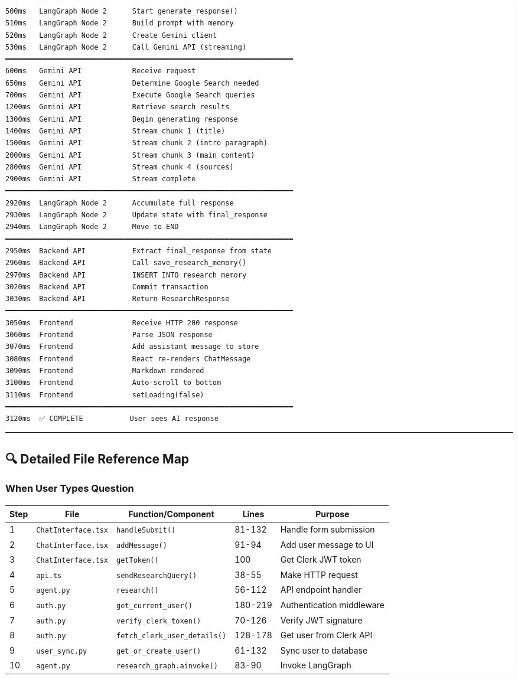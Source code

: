 ```
500ms   LangGraph Node 2      Start generate_response()
510ms   LangGraph Node 2      Build prompt with memory
520ms   LangGraph Node 2      Create Gemini client
530ms   LangGraph Node 2      Call Gemini API (streaming)
━━━━━━━━━━━━━━━━━━━━━━━━━━━━━━━━━━━━━━━━━━━━━━━━━━━━━━━━━━━━━━━━━━━━
600ms   Gemini API            Receive request
650ms   Gemini API            Determine Google Search needed
700ms   Gemini API            Execute Google Search queries
1200ms  Gemini API            Retrieve search results
1300ms  Gemini API            Begin generating response
1400ms  Gemini API            Stream chunk 1 (title)
1500ms  Gemini API            Stream chunk 2 (intro paragraph)
2000ms  Gemini API            Stream chunk 3 (main content)
2800ms  Gemini API            Stream chunk 4 (sources)
2900ms  Gemini API            Stream complete
━━━━━━━━━━━━━━━━━━━━━━━━━━━━━━━━━━━━━━━━━━━━━━━━━━━━━━━━━━━━━━━━━━━━
2920ms  LangGraph Node 2      Accumulate full response
2930ms  LangGraph Node 2      Update state with final_response
2940ms  LangGraph Node 2      Move to END
━━━━━━━━━━━━━━━━━━━━━━━━━━━━━━━━━━━━━━━━━━━━━━━━━━━━━━━━━━━━━━━━━━━━
2950ms  Backend API           Extract final_response from state
2960ms  Backend API           Call save_research_memory()
2970ms  Backend API           INSERT INTO research_memory
3020ms  Backend API           Commit transaction
3030ms  Backend API           Return ResearchResponse
━━━━━━━━━━━━━━━━━━━━━━━━━━━━━━━━━━━━━━━━━━━━━━━━━━━━━━━━━━━━━━━━━━━━
3050ms  Frontend              Receive HTTP 200 response
3060ms  Frontend              Parse JSON response
3070ms  Frontend              Add assistant message to store
3080ms  Frontend              React re-renders ChatMessage
3090ms  Frontend              Markdown rendered
3100ms  Frontend              Auto-scroll to bottom
3110ms  Frontend              setLoading(false)
━━━━━━━━━━━━━━━━━━━━━━━━━━━━━━━━━━━━━━━━━━━━━━━━━━━━━━━━━━━━━━━━━━━━
3120ms  ✅ COMPLETE           User sees AI response
```

---

## 🔍 Detailed File Reference Map

### When User Types Question

| Step | File | Function/Component | Lines | Purpose |
|------|------|-------------------|-------|---------|
| 1 | `ChatInterface.tsx` | `handleSubmit()` | 81-132 | Handle form submission |
| 2 | `ChatInterface.tsx` | `addMessage()` | 91-94 | Add user message to UI |
| 3 | `ChatInterface.tsx` | `getToken()` | 100 | Get Clerk JWT token |
| 4 | `api.ts` | `sendResearchQuery()` | 38-55 | Make HTTP request |
| 5 | `agent.py` | `research()` | 56-112 | API endpoint handler |
| 6 | `auth.py` | `get_current_user()` | 180-219 | Authentication middleware |
| 7 | `auth.py` | `verify_clerk_token()` | 70-126 | Verify JWT signature |
| 8 | `auth.py` | `fetch_clerk_user_details()` | 128-178 | Get user from Clerk API |
| 9 | `user_sync.py` | `get_or_create_user()` | 61-132 | Sync user to database |
| 10 | `agent.py` | `research_graph.ainvoke()` | 83-90 | Invoke LangGraph |